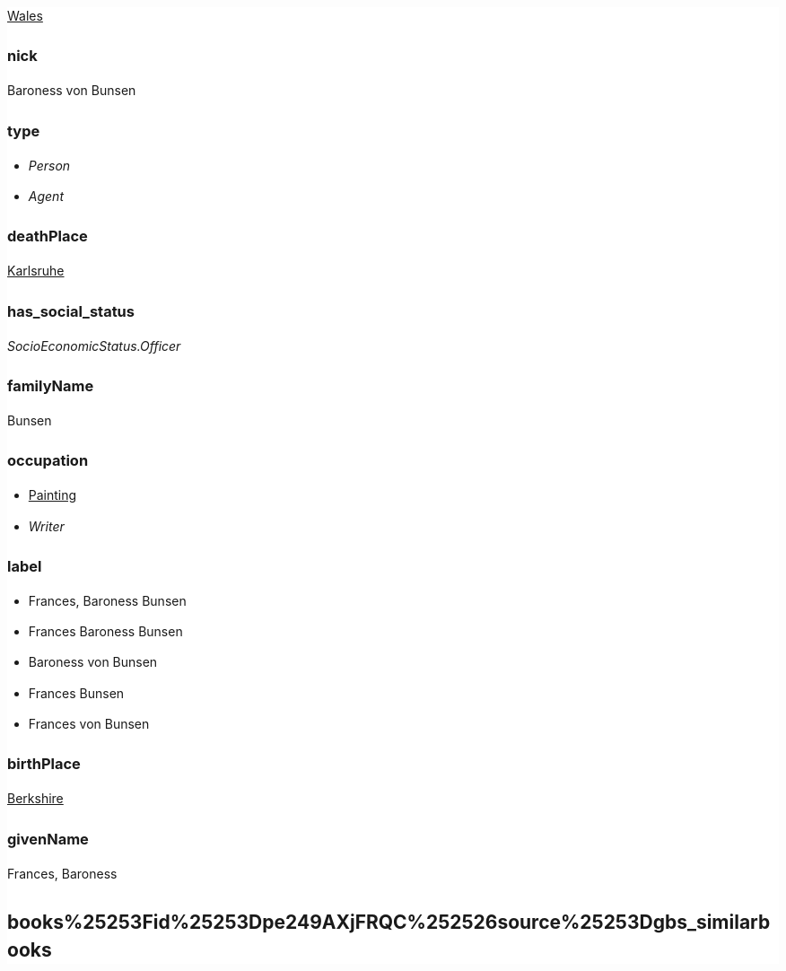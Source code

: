 
[Wales](#Wales)

### nick


Baroness von Bunsen

### type

 - *Person*

 - *Agent*

### deathPlace


[Karlsruhe](#Karlsruhe)

### has_social_status


*SocioEconomicStatus.Officer*

### familyName


Bunsen

### occupation

 - [Painting](#Painting)

 - *Writer*

### label

 - Frances, Baroness Bunsen

 - Frances Baroness Bunsen

 - Baroness von Bunsen

 - Frances Bunsen

 - Frances von Bunsen

### birthPlace


[Berkshire](#Berkshire)

### givenName


Frances, Baroness

## books%25253Fid%25253Dpe249AXjFRQC%252526source%25253Dgbs_similarbooks
